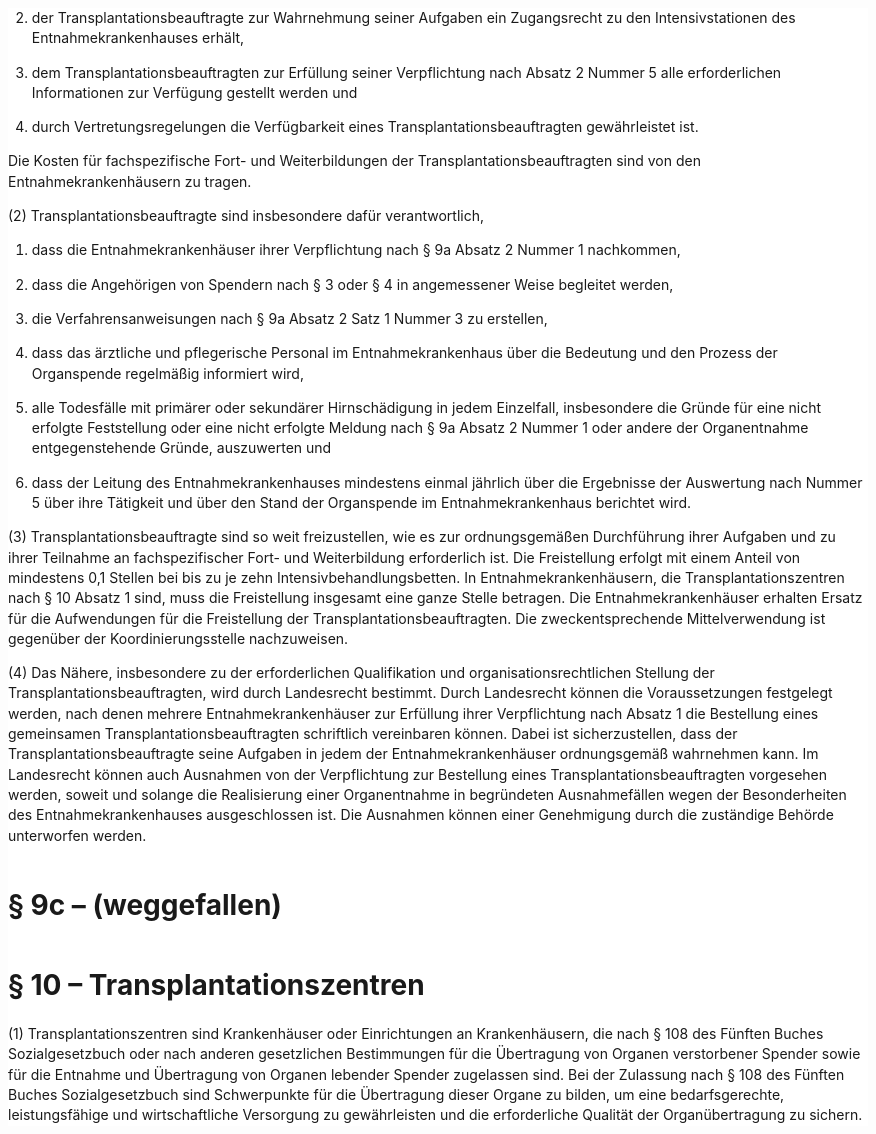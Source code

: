 2. der Transplantationsbeauftragte zur Wahrnehmung seiner Aufgaben ein Zugangsrecht zu den Intensivstationen des Entnahmekrankenhauses erhält,

3. dem Transplantationsbeauftragten zur Erfüllung seiner Verpflichtung nach Absatz 2 Nummer 5 alle erforderlichen Informationen zur Verfügung gestellt werden und

4. durch Vertretungsregelungen die Verfügbarkeit eines Transplantationsbeauftragten gewährleistet ist.

Die Kosten für fachspezifische Fort- und Weiterbildungen der Transplantationsbeauftragten sind von den Entnahmekrankenhäusern zu tragen.

(2) Transplantationsbeauftragte sind insbesondere dafür verantwortlich,

1. dass die Entnahmekrankenhäuser ihrer Verpflichtung nach § 9a Absatz 2 Nummer 1 nachkommen,

2. dass die Angehörigen von Spendern nach § 3 oder § 4 in angemessener Weise begleitet werden,

3. die Verfahrensanweisungen nach § 9a Absatz 2 Satz 1 Nummer 3 zu erstellen,

4. dass das ärztliche und pflegerische Personal im Entnahmekrankenhaus über die Bedeutung und den Prozess der Organspende regelmäßig informiert wird,

5. alle Todesfälle mit primärer oder sekundärer Hirnschädigung in jedem Einzelfall, insbesondere die Gründe für eine nicht erfolgte Feststellung oder eine nicht erfolgte Meldung nach § 9a Absatz 2 Nummer 1 oder andere der Organentnahme entgegenstehende Gründe, auszuwerten und

6. dass der Leitung des Entnahmekrankenhauses mindestens einmal jährlich über die Ergebnisse der Auswertung nach Nummer 5 über ihre Tätigkeit und über den Stand der Organspende im Entnahmekrankenhaus berichtet wird.

(3) Transplantationsbeauftragte sind so weit freizustellen, wie es zur ordnungsgemäßen Durchführung ihrer Aufgaben und zu ihrer Teilnahme an fachspezifischer Fort- und Weiterbildung erforderlich ist. Die Freistellung erfolgt mit einem Anteil von mindestens 0,1 Stellen bei bis zu je zehn Intensivbehandlungsbetten. In Entnahmekrankenhäusern, die Transplantationszentren nach § 10 Absatz 1 sind, muss die Freistellung insgesamt eine ganze Stelle betragen. Die Entnahmekrankenhäuser erhalten Ersatz für die Aufwendungen für die Freistellung der Transplantationsbeauftragten. Die zweckentsprechende Mittelverwendung ist gegenüber der Koordinierungsstelle nachzuweisen.

(4) Das Nähere, insbesondere zu der erforderlichen Qualifikation und organisationsrechtlichen Stellung der Transplantationsbeauftragten, wird durch Landesrecht bestimmt. Durch Landesrecht können die Voraussetzungen festgelegt werden, nach denen mehrere Entnahmekrankenhäuser zur Erfüllung ihrer Verpflichtung nach Absatz 1 die Bestellung eines gemeinsamen Transplantationsbeauftragten schriftlich vereinbaren können. Dabei ist sicherzustellen, dass der Transplantationsbeauftragte seine Aufgaben in jedem der Entnahmekrankenhäuser ordnungsgemäß wahrnehmen kann. Im Landesrecht können auch Ausnahmen von der Verpflichtung zur Bestellung eines Transplantationsbeauftragten vorgesehen werden, soweit und solange die Realisierung einer Organentnahme in begründeten Ausnahmefällen wegen der Besonderheiten des Entnahmekrankenhauses ausgeschlossen ist. Die Ausnahmen können einer Genehmigung durch die zuständige Behörde unterworfen werden.

# § 9c – (weggefallen)

# § 10 – Transplantationszentren

(1) Transplantationszentren sind Krankenhäuser oder Einrichtungen an Krankenhäusern, die nach § 108 des Fünften Buches Sozialgesetzbuch oder nach anderen gesetzlichen Bestimmungen für die Übertragung von Organen verstorbener Spender sowie für die Entnahme und Übertragung von Organen lebender Spender zugelassen sind. Bei der Zulassung nach § 108 des Fünften Buches Sozialgesetzbuch sind Schwerpunkte für die Übertragung dieser Organe zu bilden, um eine bedarfsgerechte, leistungsfähige und wirtschaftliche Versorgung zu gewährleisten und die erforderliche Qualität der Organübertragung zu sichern.
